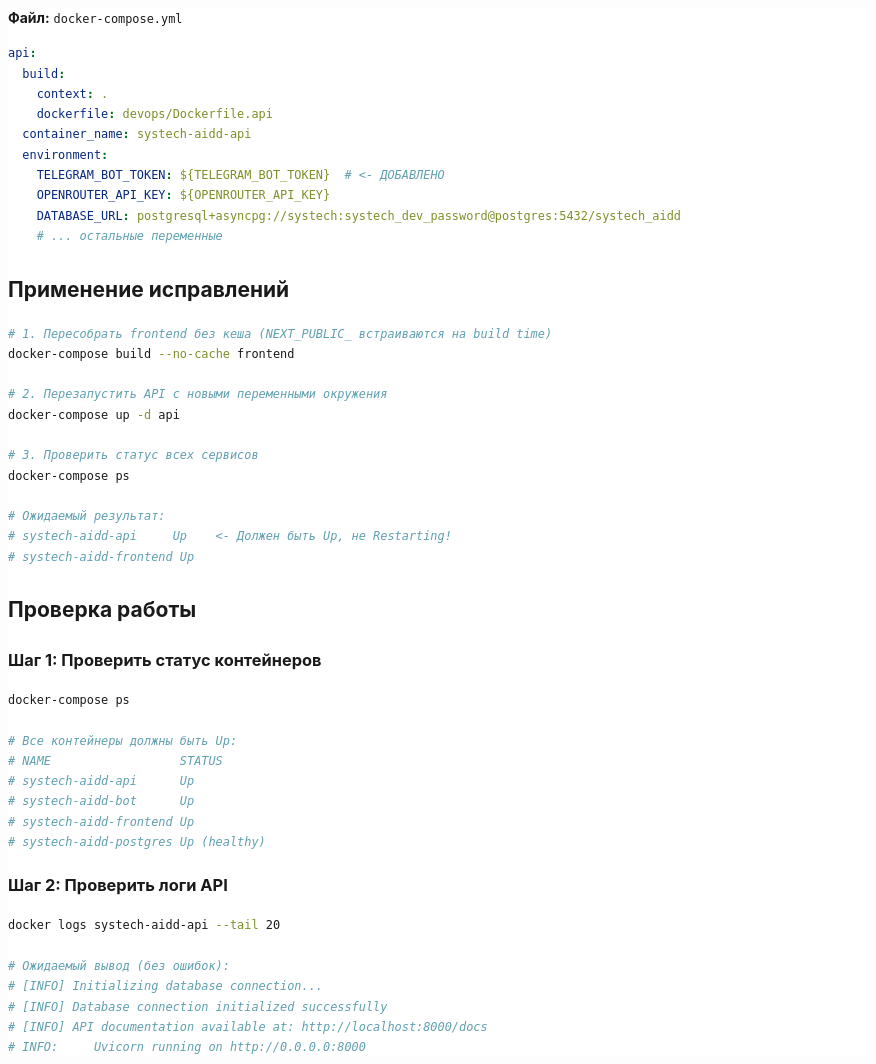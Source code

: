 **Файл:** `docker-compose.yml`

```yaml
api:
  build:
    context: .
    dockerfile: devops/Dockerfile.api
  container_name: systech-aidd-api
  environment:
    TELEGRAM_BOT_TOKEN: ${TELEGRAM_BOT_TOKEN}  # <- ДОБАВЛЕНО
    OPENROUTER_API_KEY: ${OPENROUTER_API_KEY}
    DATABASE_URL: postgresql+asyncpg://systech:systech_dev_password@postgres:5432/systech_aidd
    # ... остальные переменные
```

## Применение исправлений

```bash
# 1. Пересобрать frontend без кеша (NEXT_PUBLIC_ встраиваются на build time)
docker-compose build --no-cache frontend

# 2. Перезапустить API с новыми переменными окружения
docker-compose up -d api

# 3. Проверить статус всех сервисов
docker-compose ps

# Ожидаемый результат:
# systech-aidd-api     Up    <- Должен быть Up, не Restarting!
# systech-aidd-frontend Up
```

## Проверка работы

### Шаг 1: Проверить статус контейнеров

```bash
docker-compose ps

# Все контейнеры должны быть Up:
# NAME                  STATUS
# systech-aidd-api      Up
# systech-aidd-bot      Up  
# systech-aidd-frontend Up
# systech-aidd-postgres Up (healthy)
```

### Шаг 2: Проверить логи API

```bash
docker logs systech-aidd-api --tail 20

# Ожидаемый вывод (без ошибок):
# [INFO] Initializing database connection...
# [INFO] Database connection initialized successfully
# [INFO] API documentation available at: http://localhost:8000/docs
# INFO:     Uvicorn running on http://0.0.0.0:8000
```
